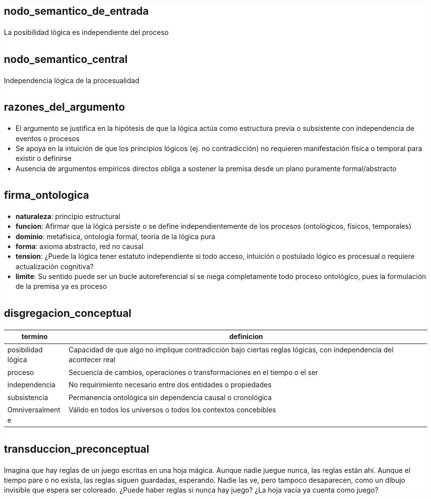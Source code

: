 ## nodo_semantico_de_entrada

La posibilidad lógica es independiente del proceso

## nodo_semantico_central

Independencia lógica de la procesualidad

## razones_del_argumento

- El argumento se justifica en la hipótesis de que la lógica actúa como estructura previa o subsistente con independencia de eventos o procesos
- Se apoya en la intuición de que los principios lógicos (ej. no contradicción) no requieren manifestación física o temporal para existir o definirse
- Ausencia de argumentos empíricos directos obliga a sostener la premisa desde un plano puramente formal/abstracto

## firma_ontologica

- **naturaleza**: principio estructural
- **funcion**: Afirmar que la lógica persiste o se define independientemente de los procesos (ontológicos, físicos, temporales)
- **dominio**: metafísica, ontología formal, teoría de la lógica pura
- **forma**: axioma abstracto, red no causal
- **tension**: ¿Puede la lógica tener estatuto independiente si todo acceso, intuición o postulado lógico es procesual o requiere actualización cognitiva?
- **limite**: Su sentido puede ser un bucle autoreferencial si se niega completamente todo proceso ontológico, pues la formulación de la premisa ya es proceso

## disgregacion_conceptual

| termino | definicion |
| --- | --- |
| posibilidad lógica | Capacidad de que algo no implique contradicción bajo ciertas reglas lógicas, con independencia del acontecer real |
| proceso | Secuencia de cambios, operaciones o transformaciones en el tiempo o el ser |
| independencia | No requirimiento necesario entre dos entidades o propiedades |
| subsistencia | Permanencia ontológica sin dependencia causal o cronológica |
| Omniversalmente | Válido en todos los universos o todos los contextos concebibles |

## transduccion_preconceptual

Imagina que hay reglas de un juego escritas en una hoja mágica. Aunque nadie juegue nunca, las reglas están ahí. Aunque el tiempo pare o no exista, las reglas siguen guardadas, esperando. Nadie las ve, pero tampoco desaparecen, como un dibujo invisible que espera ser coloreado. ¿Puede haber reglas si nunca hay juego? ¿La hoja vacía ya cuenta como juego?
